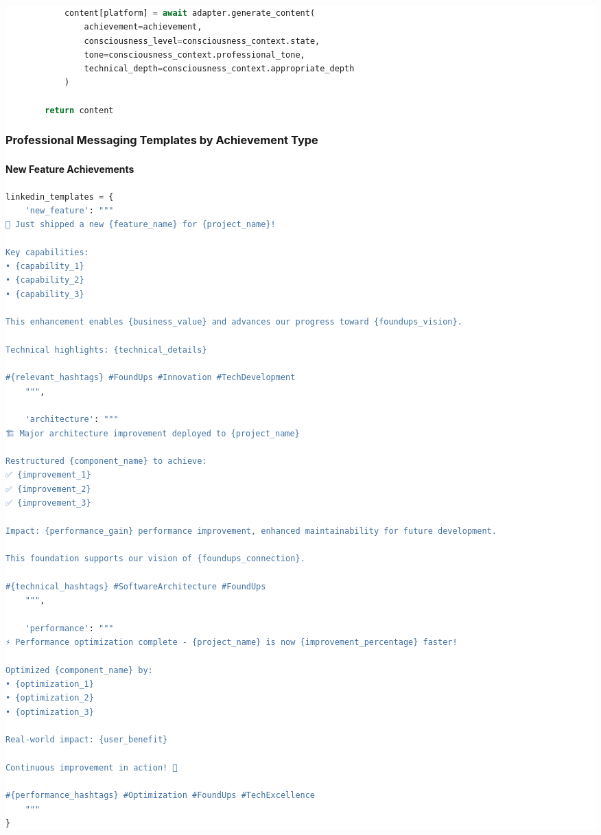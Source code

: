 ```python
            content[platform] = await adapter.generate_content(
                achievement=achievement,
                consciousness_level=consciousness_context.state,
                tone=consciousness_context.professional_tone,
                technical_depth=consciousness_context.appropriate_depth
            )
        
        return content
```

### **Professional Messaging Templates by Achievement Type**

#### **New Feature Achievements**
```python
linkedin_templates = {
    'new_feature': """
🚀 Just shipped a new {feature_name} for {project_name}!

Key capabilities:
• {capability_1}
• {capability_2}  
• {capability_3}

This enhancement enables {business_value} and advances our progress toward {foundups_vision}.

Technical highlights: {technical_details}

#{relevant_hashtags} #FoundUps #Innovation #TechDevelopment
    """,
    
    'architecture': """
🏗️ Major architecture improvement deployed to {project_name}

Restructured {component_name} to achieve:
✅ {improvement_1}
✅ {improvement_2}
✅ {improvement_3}

Impact: {performance_gain} performance improvement, enhanced maintainability for future development.

This foundation supports our vision of {foundups_connection}.

#{technical_hashtags} #SoftwareArchitecture #FoundUps
    """,
    
    'performance': """
⚡ Performance optimization complete - {project_name} is now {improvement_percentage} faster!

Optimized {component_name} by:
• {optimization_1}  
• {optimization_2}
• {optimization_3}

Real-world impact: {user_benefit}

Continuous improvement in action! 🔄

#{performance_hashtags} #Optimization #FoundUps #TechExcellence
    """
}
```
